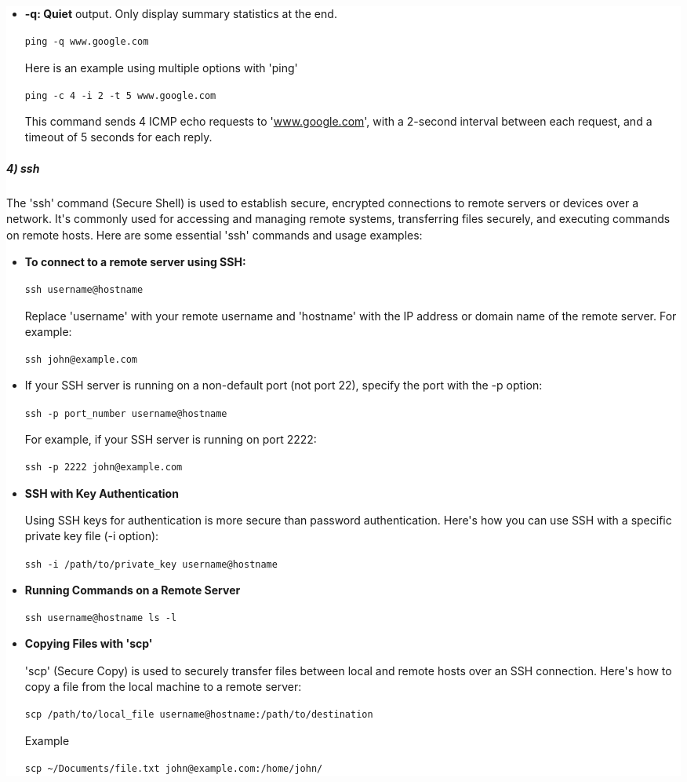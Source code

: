 - **-q: Quiet** output. Only display summary statistics at the end.
    ```
    ping -q www.google.com
    ```

    Here is an example using multiple options with 'ping'

    ```
    ping -c 4 -i 2 -t 5 www.google.com
    ```
    This command sends 4 ICMP echo requests to 'www.google.com', with a 2-second interval between each request, and a timeout of 5 seconds for each reply.
##### **4) ssh** 
The 'ssh' command (Secure Shell) is used to establish secure, encrypted connections to remote servers or devices over a network. It's commonly used for accessing and managing remote systems, transferring files securely, and executing commands on remote hosts. Here are some essential 'ssh' commands and usage examples:

- **To connect to a remote server using SSH:**
    ```
    ssh username@hostname
    ```
    Replace 'username' with your remote username and 'hostname' with the IP address or domain name of the remote server. For example:
    ```
    ssh john@example.com
    ```
- If your SSH server is running on a non-default port (not port 22), specify the port with the -p option:
    ```
    ssh -p port_number username@hostname
    ```
    For example, if your SSH server is running on port 2222:
    ```
    ssh -p 2222 john@example.com
    ```
- **SSH with Key Authentication**

    Using SSH keys for authentication is more secure than password authentication. Here's how you can use SSH with a specific private key file (-i option):
    ```
    ssh -i /path/to/private_key username@hostname
    ```

- **Running Commands on a Remote Server**
    ```
    ssh username@hostname ls -l
    ```
- **Copying Files with 'scp'**

    'scp' (Secure Copy) is used to securely transfer files between local and remote hosts over an SSH connection. Here's how to copy a file from the local machine to a remote server:

    ```
    scp /path/to/local_file username@hostname:/path/to/destination
    ```
    Example
    ```
    scp ~/Documents/file.txt john@example.com:/home/john/
    ```
